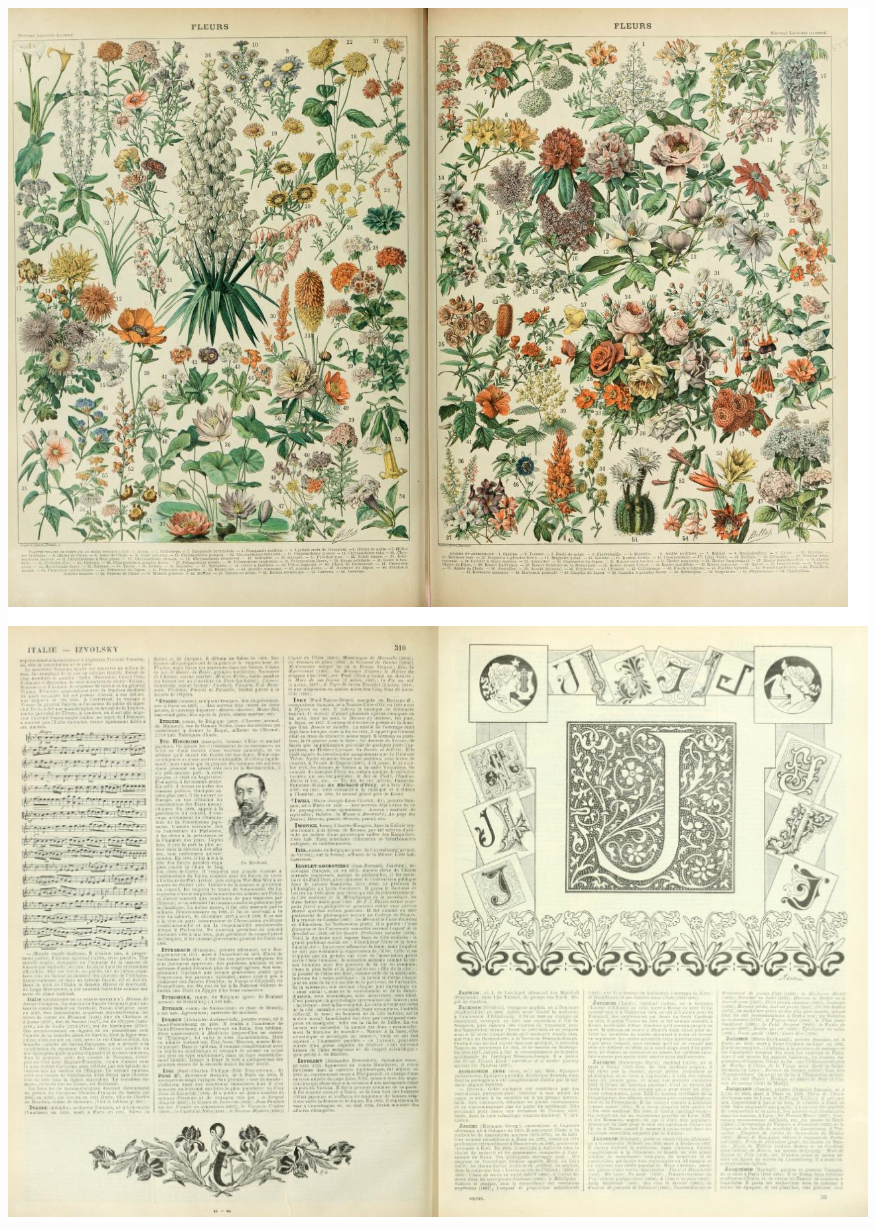 ![Biblioteca João Affonso](/assets/images/biblioteca-joao-affonso-35.png)

![Biblioteca João Affonso](/assets/images/biblioteca-joao-affonso-36.png)
